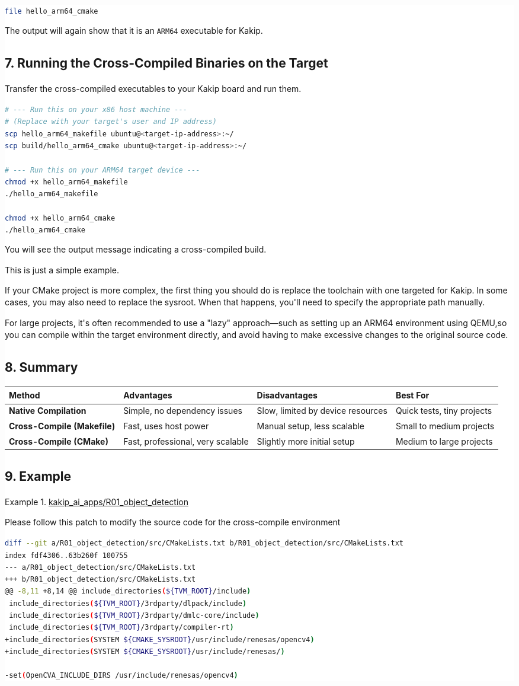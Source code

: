 ```bash
file hello_arm64_cmake
```
The output will again show that it is an `ARM64` executable for Kakip.

## 7. Running the Cross-Compiled Binaries on the Target

Transfer the cross-compiled executables to your Kakip board and run them.

```bash
# --- Run this on your x86 host machine ---
# (Replace with your target's user and IP address)
scp hello_arm64_makefile ubuntu@<target-ip-address>:~/
scp build/hello_arm64_cmake ubuntu@<target-ip-address>:~/

# --- Run this on your ARM64 target device ---
chmod +x hello_arm64_makefile
./hello_arm64_makefile

chmod +x hello_arm64_cmake
./hello_arm64_cmake
```
You will see the output message indicating a cross-compiled build.

This is just a simple example.

If your CMake project is more complex, the first thing you should do is replace the toolchain with one targeted for Kakip. In some cases, you may also need to replace the sysroot. When that happens, you'll need to specify the appropriate path manually.

For large projects, it's often recommended to use a "lazy" approach—such as setting up an ARM64 environment using QEMU,so you can compile within the target environment directly, and avoid having to make excessive changes to the original source code.




## 8. Summary

| Method | Advantages | Disadvantages | Best For |
| :--- | :--- | :--- | :--- |
| **Native Compilation** | Simple, no dependency issues | Slow, limited by device resources | Quick tests, tiny projects |
| **Cross-Compile (Makefile)** | Fast, uses host power | Manual setup, less scalable | Small to medium projects |
| **Cross-Compile (CMake)** | Fast, professional, very scalable | Slightly more initial setup | Medium to large projects |


## 9. Example

Example 1. [kakip_ai_apps/R01_object_detection](https://github.com/YDS-Kakip-Team/kakip_ai_apps/tree/main/R01_object_detection)

Please follow this patch to modify the source code for the cross-compile environment

```bash
diff --git a/R01_object_detection/src/CMakeLists.txt b/R01_object_detection/src/CMakeLists.txt
index fdf4306..63b260f 100755
--- a/R01_object_detection/src/CMakeLists.txt
+++ b/R01_object_detection/src/CMakeLists.txt
@@ -8,11 +8,14 @@ include_directories(${TVM_ROOT}/include)
 include_directories(${TVM_ROOT}/3rdparty/dlpack/include)
 include_directories(${TVM_ROOT}/3rdparty/dmlc-core/include)
 include_directories(${TVM_ROOT}/3rdparty/compiler-rt)
+include_directories(SYSTEM ${CMAKE_SYSROOT}/usr/include/renesas/opencv4)
+include_directories(SYSTEM ${CMAKE_SYSROOT}/usr/include/renesas/)

-set(OpenCVA_INCLUDE_DIRS /usr/include/renesas/opencv4)
```